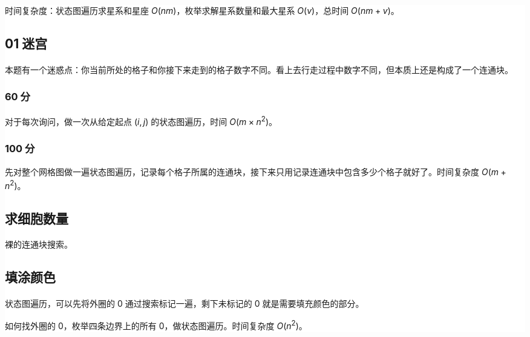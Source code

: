 时间复杂度：状态图遍历求星系和星座 $O(nm)$，枚举求解星系数量和最大星系 $O(v)$，总时间 $O(nm + v)$。

## 01 迷宫

本题有一个迷惑点：你当前所处的格子和你接下来走到的格子数字不同。看上去行走过程中数字不同，但本质上还是构成了一个连通块。

### 60 分

对于每次询问，做一次从给定起点 $(i, j)$ 的状态图遍历，时间 $O(m \times n^2)$。

### 100 分

先对整个网格图做一遍状态图遍历，记录每个格子所属的连通块，接下来只用记录连通块中包含多少个格子就好了。时间复杂度 $O(m + n^2)$。

## 求细胞数量

裸的连通块搜索。

## 填涂颜色

状态图遍历，可以先将外圈的 $0$ 通过搜索标记一遍，剩下未标记的 $0$ 就是需要填充颜色的部分。

如何找外圈的 $0$，枚举四条边界上的所有 $0$，做状态图遍历。时间复杂度 $O(n^2)$。

